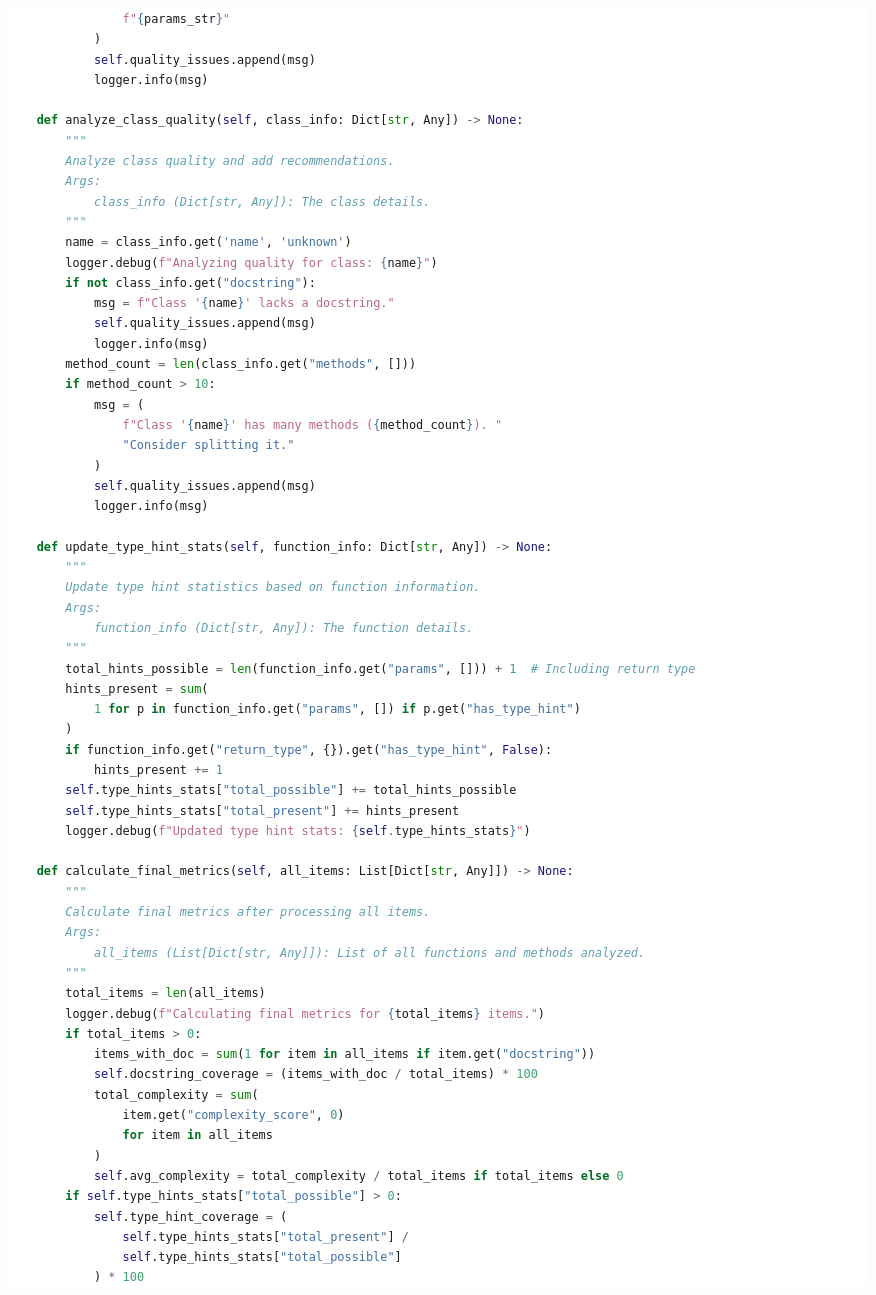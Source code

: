 ```python
                f"{params_str}"
            )
            self.quality_issues.append(msg)
            logger.info(msg)

    def analyze_class_quality(self, class_info: Dict[str, Any]) -> None:
        """
        Analyze class quality and add recommendations.
        Args:
            class_info (Dict[str, Any]): The class details.
        """
        name = class_info.get('name', 'unknown')
        logger.debug(f"Analyzing quality for class: {name}")
        if not class_info.get("docstring"):
            msg = f"Class '{name}' lacks a docstring."
            self.quality_issues.append(msg)
            logger.info(msg)
        method_count = len(class_info.get("methods", []))
        if method_count > 10:
            msg = (
                f"Class '{name}' has many methods ({method_count}). "
                "Consider splitting it."
            )
            self.quality_issues.append(msg)
            logger.info(msg)

    def update_type_hint_stats(self, function_info: Dict[str, Any]) -> None:
        """
        Update type hint statistics based on function information.
        Args:
            function_info (Dict[str, Any]): The function details.
        """
        total_hints_possible = len(function_info.get("params", [])) + 1  # Including return type
        hints_present = sum(
            1 for p in function_info.get("params", []) if p.get("has_type_hint")
        )
        if function_info.get("return_type", {}).get("has_type_hint", False):
            hints_present += 1
        self.type_hints_stats["total_possible"] += total_hints_possible
        self.type_hints_stats["total_present"] += hints_present
        logger.debug(f"Updated type hint stats: {self.type_hints_stats}")

    def calculate_final_metrics(self, all_items: List[Dict[str, Any]]) -> None:
        """
        Calculate final metrics after processing all items.
        Args:
            all_items (List[Dict[str, Any]]): List of all functions and methods analyzed.
        """
        total_items = len(all_items)
        logger.debug(f"Calculating final metrics for {total_items} items.")
        if total_items > 0:
            items_with_doc = sum(1 for item in all_items if item.get("docstring"))
            self.docstring_coverage = (items_with_doc / total_items) * 100
            total_complexity = sum(
                item.get("complexity_score", 0)
                for item in all_items
            )
            self.avg_complexity = total_complexity / total_items if total_items else 0
        if self.type_hints_stats["total_possible"] > 0:
            self.type_hint_coverage = (
                self.type_hints_stats["total_present"] /
                self.type_hints_stats["total_possible"]
            ) * 100
```